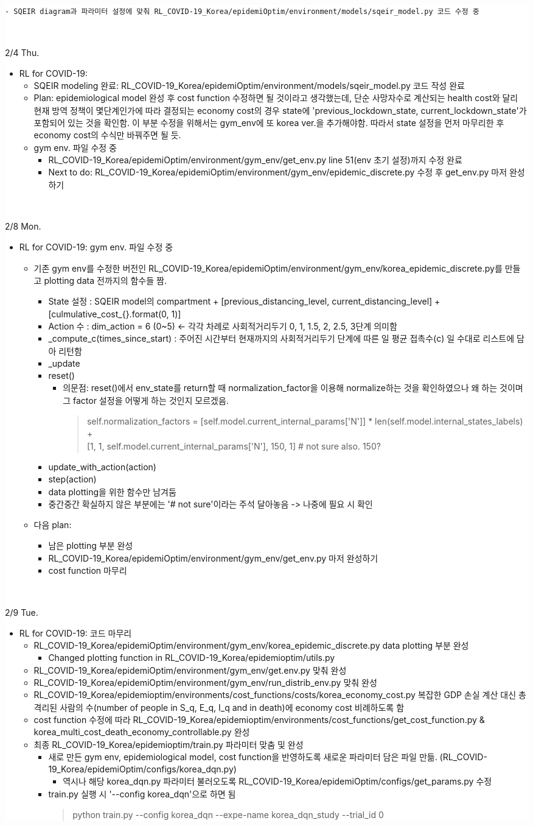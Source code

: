     - SQEIR diagram과 파라미터 설정에 맞춰 RL_COVID-19_Korea/epidemiOptim/environment/models/sqeir_model.py 코드 수정 중  

<br/>

2/4 Thu. 

- RL for COVID-19:
    - SQEIR modeling 완료: RL_COVID-19_Korea/epidemiOptim/environment/models/sqeir_model.py 코드 작성 완료
    - Plan: epidemiological model 완성 후 cost function 수정하면 될 것이라고 생각했는데, 단순 사망자수로 계산되는 health cost와 달리 현재 방역 정책이 몇단계인가에 따라 결정되는 economy cost의 경우 state에 'previous_lockdown_state, current_lockdown_state'가 포함되어 있는 것을 확인함. 이 부분 수정을 위해서는 gym_env에 또 korea ver.을 추가해야함. 따라서 state 설정을 먼저 마무리한 후 economy cost의 수식만 바꿔주면 될 듯.
    - gym env. 파일 수정 중
        - RL_COVID-19_Korea/epidemiOptim/environment/gym_env/get_env.py line 51(env 초기 설정)까지 수정 완료
        - Next to do: RL_COVID-19_Korea/epidemiOptim/environment/gym_env/epidemic_discrete.py 수정 후 get_env.py 마저 완성하기

<br/>

2/8 Mon.  
- RL for COVID-19: gym env. 파일 수정 중
    - 기존 gym env를 수정한 버전인 RL_COVID-19_Korea/epidemiOptim/environment/gym_env/korea_epidemic_discrete.py를 만들고 plotting data 전까지의 함수들 짬.
        - State 설정 : SQEIR model의 compartment + [previous_distancing_level, current_distancing_level] + [culmulative_cost_{}.format(0, 1)]
        - Action 수 : dim_action = 6 (0~5) <- 각각 차례로 사회적거리두기 0, 1, 1.5, 2, 2.5, 3단계 의미함
        - _compute_c(times_since_start) : 주어진 시간부터 현재까지의 사회적거리두기 단계에 따른 일 평균 접촉수(c) 일 수대로 리스트에 담아 리턴함
        - _update
        - reset()
            * 의문점: reset()에서 env_state를 return할 때 normalization_factor을 이용해 normalize하는 것을 확인하였으나 왜 하는 것이며 그 factor 설정을 어떻게 하는 것인지 모르겠음.
                > self.normalization_factors = [self.model.current_internal_params['N']] * len(self.model.internal_states_labels) + \
                >                              [1, 1, self.model.current_internal_params['N'], 150, 1]  # not sure also. 150?
        - update_with_action(action)
        - step(action)
        
        * data plotting을 위한 함수만 남겨둠  
        * 중간중간 확실하지 않은 부분에는 '# not sure'이라는 주석 달아놓음 -> 나중에 필요 시 확인  
        
    - 다음 plan:
        - 남은 plotting 부분 완성
        - RL_COVID-19_Korea/epidemiOptim/environment/gym_env/get_env.py 마저 완성하기
        - cost function 마무리
         
<br/>

2/9 Tue.  
- RL for COVID-19: 코드 마무리
    - RL_COVID-19_Korea/epidemiOptim/environment/gym_env/korea_epidemic_discrete.py data plotting 부분 완성
        - Changed plotting function in RL_COVID-19_Korea/epidemioptim/utils.py
    - RL_COVID-19_Korea/epidemiOptim/environment/gym_env/get.env.py 맞춰 완성
    - RL_COVID-19_Korea/epidemiOptim/environment/gym_env/run_distrib_env.py 맞춰 완성
    - RL_COVID-19_Korea/epidemioptim/environments/cost_functions/costs/korea_economy_cost.py 복잡한 GDP 손실 계산 대신 총 격리된 사람의 수(number of people in S_q, E_q, I_q and in death)에 economy cost 비례하도록 함
    - cost function 수정에 따라 RL_COVID-19_Korea/epidemioptim/environments/cost_functions/get_cost_function.py & korea_multi_cost_death_economy_controllable.py 완성
    - 최종 RL_COVID-19_Korea/epidemioptim/train.py 파라미터 맞춤 및 완성
        - 새로 만든 gym env, epidemiological model, cost function을 반영하도록 새로운 파라미터 담은 파일 만듦. (RL_COVID-19_Korea/epidemiOptim/configs/korea_dqn.py)
            - 역시나 해당 korea_dqn.py 파라미터 불러오도록 RL_COVID-19_Korea/epidemiOptim/configs/get_params.py 수정
        - train.py 실행 시 '--config korea_dqn'으로 하면 됨
            > python train.py --config korea_dqn --expe-name korea_dqn_study --trial_id 0
    